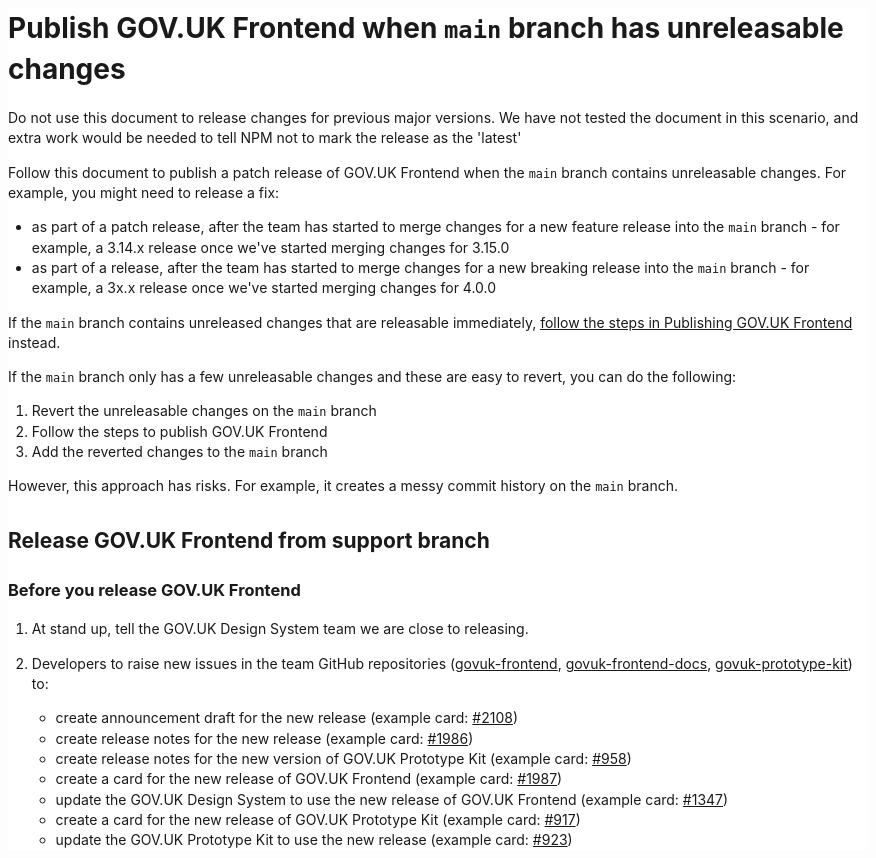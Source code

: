 # Publish GOV.UK Frontend when `main` branch has unreleasable changes

Do not use this document to release changes for previous major versions. We have not tested the document in this scenario, and extra work would be needed to tell NPM not to mark the release as the 'latest'

Follow this document to publish a patch release of GOV.UK Frontend when the `main` branch contains unreleasable changes. For example, you might need to release a fix:

- as part of a patch release, after the team has started to merge changes for a new feature release into the `main` branch - for example, a 3.14.x release once we've started merging changes for 3.15.0
- as part of a release, after the team has started to merge changes for a new breaking release into the `main` branch - for example, a 3x.x release once we've started merging changes for 4.0.0

If the `main` branch contains unreleased changes that are releasable immediately, [follow the steps in Publishing GOV.UK Frontend](/docs/releasing/publishing.md) instead.

If the `main` branch only has a few unreleasable changes and these are easy to revert, you can do the following:

1. Revert the unreleasable changes on the `main` branch
2. Follow the steps to publish GOV.UK Frontend
3. Add the reverted changes to the `main` branch

However, this approach has risks. For example, it creates a messy commit history on the `main` branch.

## Release GOV.UK Frontend from support branch

### Before you release GOV.UK Frontend

1. At stand up, tell the GOV.UK Design System team we are close to releasing.

2. Developers to raise new issues in the team GitHub repositories ([govuk-frontend](https://github.com/alphagov/govuk-frontend), [govuk-frontend-docs](https://github.com/alphagov/govuk-frontend-docs), [govuk-prototype-kit](https://github.com/alphagov/govuk-prototype-kit)) to:
    - create announcement draft for the new release (example card: [#2108](https://github.com/alphagov/govuk-frontend/issues/2108))
    - create release notes for the new release (example card: [#1986](https://github.com/alphagov/govuk-frontend/issues/1986))
    - create release notes for the new version of GOV.UK Prototype Kit (example card: [#958](https://github.com/alphagov/govuk-prototype-kit/issues/958))
    - create a card for the new release of GOV.UK Frontend (example card: [#1987](https://github.com/alphagov/govuk-frontend/issues/1987))
    - update the GOV.UK Design System to use the new release of GOV.UK Frontend (example card: [#1347](https://github.com/alphagov/govuk-design-system/issues/1347))
    - create a card for the new release of GOV.UK Prototype Kit (example card: [#917](https://github.com/alphagov/govuk-prototype-kit/issues/917))
    - update the GOV.UK Prototype Kit to use the new release (example card: [#923](https://github.com/alphagov/govuk-prototype-kit/issues/923))
